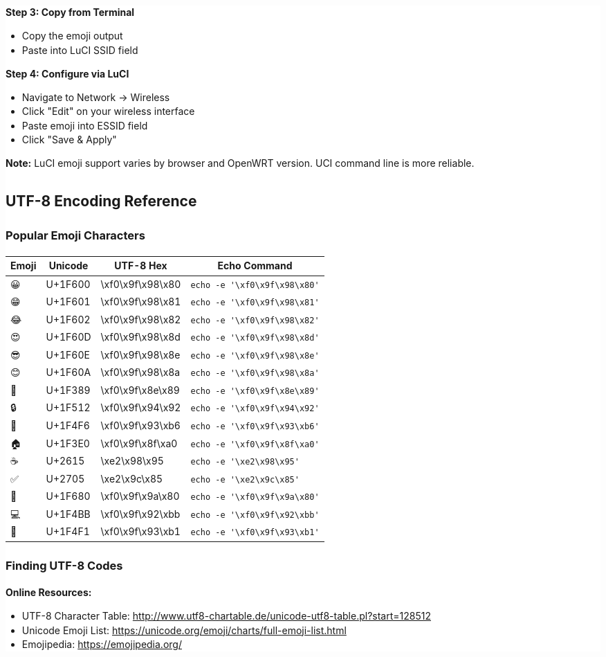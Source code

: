 **Step 3: Copy from Terminal**
- Copy the emoji output
- Paste into LuCI SSID field

**Step 4: Configure via LuCI**
- Navigate to Network → Wireless
- Click "Edit" on your wireless interface
- Paste emoji into ESSID field
- Click "Save & Apply"

**Note:** LuCI emoji support varies by browser and OpenWRT version. UCI command line is more reliable.

## UTF-8 Encoding Reference

### Popular Emoji Characters

| Emoji | Unicode | UTF-8 Hex | Echo Command |
|-------|---------|-----------|--------------|
| 😀 | U+1F600 | \xf0\x9f\x98\x80 | `echo -e '\xf0\x9f\x98\x80'` |
| 😁 | U+1F601 | \xf0\x9f\x98\x81 | `echo -e '\xf0\x9f\x98\x81'` |
| 😂 | U+1F602 | \xf0\x9f\x98\x82 | `echo -e '\xf0\x9f\x98\x82'` |
| 😍 | U+1F60D | \xf0\x9f\x98\x8d | `echo -e '\xf0\x9f\x98\x8d'` |
| 😎 | U+1F60E | \xf0\x9f\x98\x8e | `echo -e '\xf0\x9f\x98\x8e'` |
| 😊 | U+1F60A | \xf0\x9f\x98\x8a | `echo -e '\xf0\x9f\x98\x8a'` |
| 🎉 | U+1F389 | \xf0\x9f\x8e\x89 | `echo -e '\xf0\x9f\x8e\x89'` |
| 🔒 | U+1F512 | \xf0\x9f\x94\x92 | `echo -e '\xf0\x9f\x94\x92'` |
| 📶 | U+1F4F6 | \xf0\x9f\x93\xb6 | `echo -e '\xf0\x9f\x93\xb6'` |
| 🏠 | U+1F3E0 | \xf0\x9f\x8f\xa0 | `echo -e '\xf0\x9f\x8f\xa0'` |
| ☕ | U+2615 | \xe2\x98\x95 | `echo -e '\xe2\x98\x95'` |
| ✅ | U+2705 | \xe2\x9c\x85 | `echo -e '\xe2\x9c\x85'` |
| 🚀 | U+1F680 | \xf0\x9f\x9a\x80 | `echo -e '\xf0\x9f\x9a\x80'` |
| 💻 | U+1F4BB | \xf0\x9f\x92\xbb | `echo -e '\xf0\x9f\x92\xbb'` |
| 📱 | U+1F4F1 | \xf0\x9f\x93\xb1 | `echo -e '\xf0\x9f\x93\xb1'` |

### Finding UTF-8 Codes

**Online Resources:**
- UTF-8 Character Table: http://www.utf8-chartable.de/unicode-utf8-table.pl?start=128512
- Unicode Emoji List: https://unicode.org/emoji/charts/full-emoji-list.html
- Emojipedia: https://emojipedia.org/
